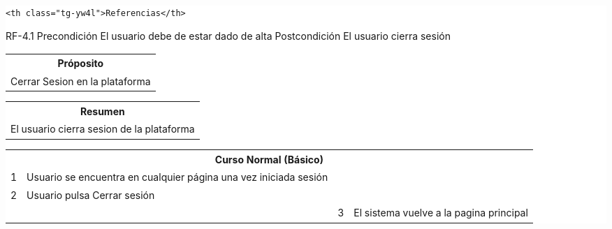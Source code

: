     <th class="tg-yw4l">Referencias</th>
  <td class="tg-yw4l" colspan="6">RF-4.1</td>
  </tr>
  <tr>
    <th class="tg-yw4l">Precondición</th>
    <td class="tg-yw4l" colspan="6">El usuario debe de estar dado de alta </td>
  </tr>
  <tr>
    <th class="tg-yw4l">Postcondición</th>
    <td class="tg-yw4l" colspan="6">El usuario cierra sesión </td>
  </tr>
</table>

<table class="tg">
  <tr>
    <th class="tg-yw4l" colspan="7">Próposito</th>
  </tr>
  <tr>
    <td class="tg-yw4l" colspan="7">Cerrar Sesion en la plataforma</td>
  </tr>
</table>


<table class="tg">
  <tr>
    <th class="tg-yw4l" colspan="7">Resumen</th>
  </tr>
  <tr>
    <td class="tg-yw4l" colspan="7">El usuario cierra sesion de la plataforma</td>
  </tr>
</table>

<table class="tg">
  <tr>
    <th class="tg-yw4l" colspan="8">Curso Normal (Básico)</th>
  </tr>
  <tr>
    <td class="tg-yw4l">1</td>
    <td class="tg-yw4l" colspan="3">Usuario se encuentra en cualquier página una vez iniciada sesión </td>
    <td class="tg-yw4l"></td>
    <td class="tg-yw4l" colspan="3"></td>
  </tr>
  <tr>
    <td class="tg-yw4l">2</td>
    <td class="tg-yw4l" colspan="3">Usuario pulsa Cerrar sesión</td>
    <td class="tg-yw4l"></td>
    <td class="tg-yw4l" colspan="3"></td>
  </tr>
  <tr>
    <td class="tg-yw4l"></td>
    <td class="tg-yw4l" colspan="3"></td>
    <td class="tg-yw4l">3</td>
    <td class="tg-yw4l" colspan="3">El sistema vuelve a la pagina principal</td>
  </tr>
